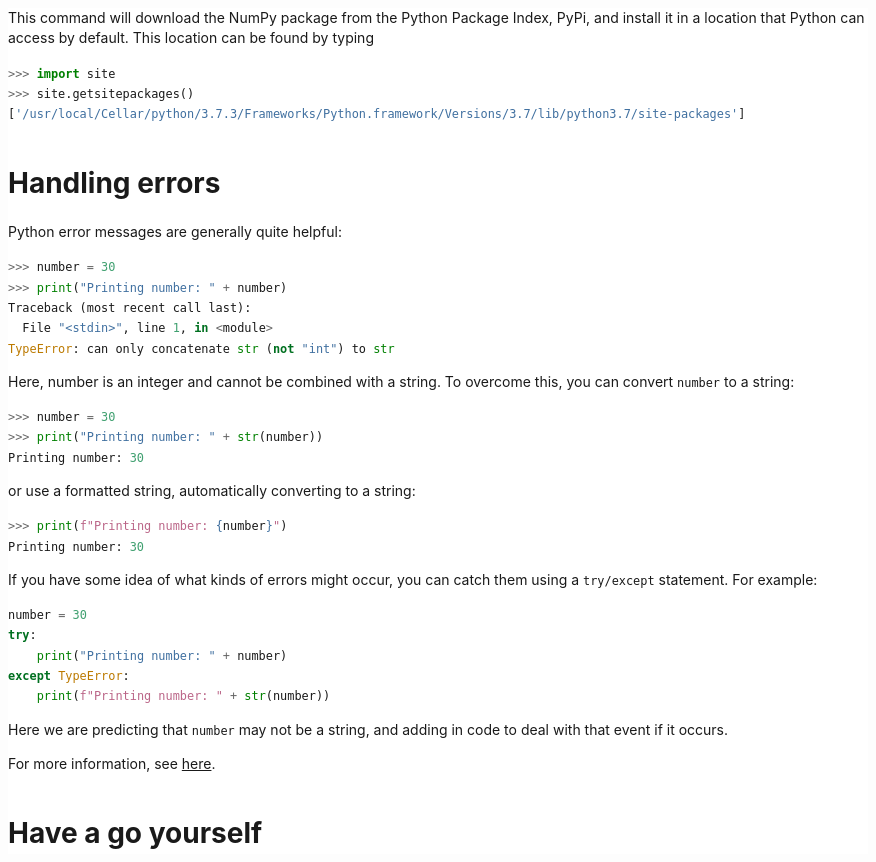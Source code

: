 This command will download the NumPy package from the Python Package Index,
PyPi, and install it in a location that Python can access by default. This
location can be found by typing

```python
>>> import site
>>> site.getsitepackages()
['/usr/local/Cellar/python/3.7.3/Frameworks/Python.framework/Versions/3.7/lib/python3.7/site-packages']
```

# Handling errors

Python error messages are generally quite helpful:

```python
>>> number = 30
>>> print("Printing number: " + number)
Traceback (most recent call last):
  File "<stdin>", line 1, in <module>
TypeError: can only concatenate str (not "int") to str
```
Here, number is an integer and cannot be combined with a string.
To overcome this, you can convert `number` to a string:

```python
>>> number = 30
>>> print("Printing number: " + str(number))
Printing number: 30
```

or use a formatted string, automatically converting to a string:

```python
>>> print(f"Printing number: {number}")
Printing number: 30
```

If you have some idea of what kinds of errors might occur, you can catch them
using a `try/except` statement. For example:

```python
number = 30
try:
    print("Printing number: " + number)
except TypeError:
    print(f"Printing number: " + str(number))
```

Here we are predicting that `number` may not be a string, and adding in code to 
deal with that event if it occurs.

For more information, see [here](https://www.programiz.com/python-programming/exceptions).

# Have a go yourself

